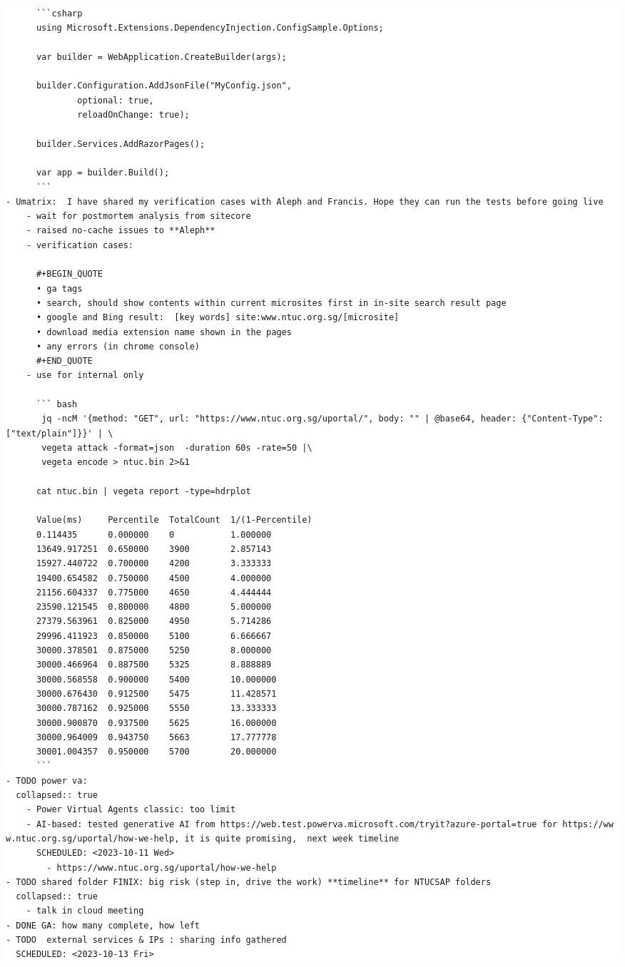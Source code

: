 		  ```csharp
		  using Microsoft.Extensions.DependencyInjection.ConfigSample.Options;
		  
		  var builder = WebApplication.CreateBuilder(args);
		  
		  builder.Configuration.AddJsonFile("MyConfig.json",
		          optional: true,
		          reloadOnChange: true);
		  
		  builder.Services.AddRazorPages();
		  
		  var app = builder.Build();
		  ```
	- Umatrix:  I have shared my verification cases with Aleph and Francis. Hope they can run the tests before going live
		- wait for postmortem analysis from sitecore
		- raised no-cache issues to **Aleph**
		- verification cases:
		  
		  #+BEGIN_QUOTE
		  •	ga tags
		  •	search, should show contents within current microsites first in in-site search result page
		  •	google and Bing result:  [key words] site:www.ntuc.org.sg/[microsite]
		  •	download media extension name shown in the pages
		  •	any errors (in chrome console)
		  #+END_QUOTE
		- use for internal only
		  
		  ``` bash
		   jq -ncM '{method: "GET", url: "https://www.ntuc.org.sg/uportal/", body: "" | @base64, header: {"Content-Type": ["text/plain"]}}' | \
		   vegeta attack -format=json  -duration 60s -rate=50 |\
		   vegeta encode > ntuc.bin 2>&1
		   
		  cat ntuc.bin | vegeta report -type=hdrplot
		  
		  Value(ms)     Percentile  TotalCount  1/(1-Percentile)
		  0.114435      0.000000    0           1.000000
		  13649.917251  0.650000    3900        2.857143
		  15927.440722  0.700000    4200        3.333333
		  19400.654582  0.750000    4500        4.000000
		  21156.604337  0.775000    4650        4.444444
		  23590.121545  0.800000    4800        5.000000
		  27379.563961  0.825000    4950        5.714286
		  29996.411923  0.850000    5100        6.666667
		  30000.378501  0.875000    5250        8.000000
		  30000.466964  0.887500    5325        8.888889
		  30000.568558  0.900000    5400        10.000000
		  30000.676430  0.912500    5475        11.428571
		  30000.787162  0.925000    5550        13.333333
		  30000.900870  0.937500    5625        16.000000
		  30000.964009  0.943750    5663        17.777778
		  30001.004357  0.950000    5700        20.000000
		  ```
	- TODO power va:
	  collapsed:: true
		- Power Virtual Agents classic: too limit
		- AI-based: tested generative AI from https://web.test.powerva.microsoft.com/tryit?azure-portal=true for https://www.ntuc.org.sg/uportal/how-we-help, it is quite promising,  next week timeline
		  SCHEDULED: <2023-10-11 Wed>
			- https://www.ntuc.org.sg/uportal/how-we-help
	- TODO shared folder FINIX: big risk (step in, drive the work) **timeline** for NTUCSAP folders
	  collapsed:: true
		- talk in cloud meeting
	- DONE GA: how many complete, how left
	- TODO  external services & IPs : sharing info gathered
	  SCHEDULED: <2023-10-13 Fri>